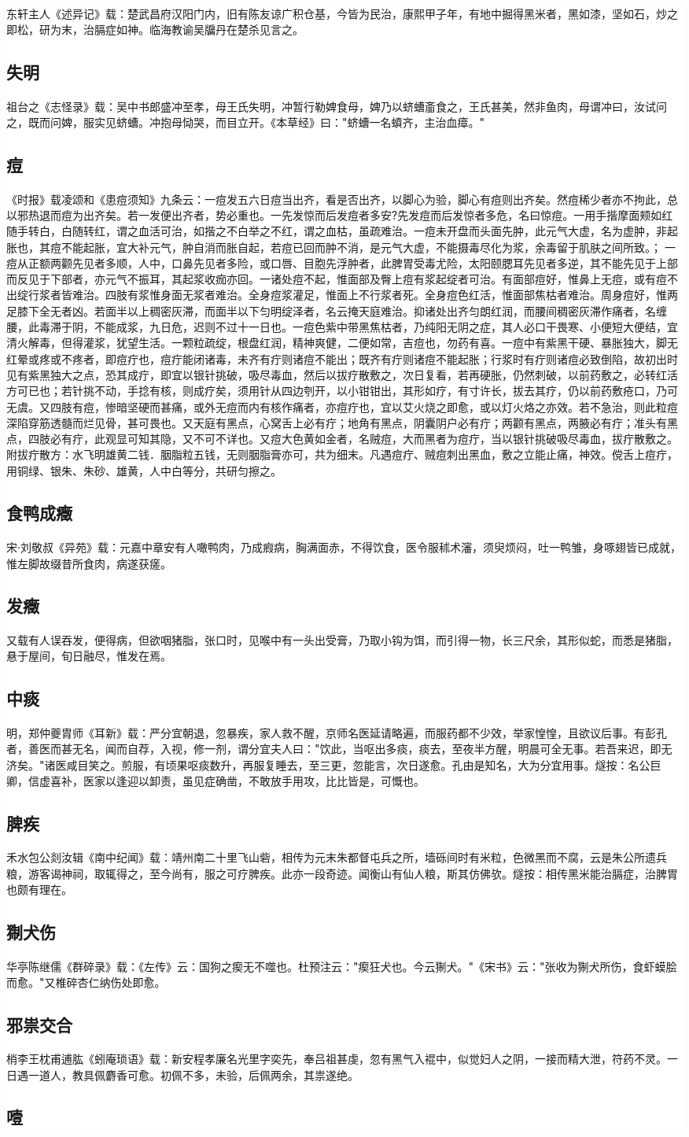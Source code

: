 东轩主人《述异记》载：楚武昌府汉阳门内，旧有陈友谅广积仓基，今皆为民治，康熙甲子年，有地中掘得黑米者，黑如漆，坚如石，炒之即松，研为末，治膈症如神。临海教谕吴牖丹在楚杀见言之。  

## 失明  

祖台之《志怪录》载：吴中书郎盛冲至孝，母王氏失明，冲暂行勒婢食母，婢乃以蛴螬齑食之，王氏甚美，然非鱼肉，母谓冲曰，汝试问之，既而问婢，服实见蛴螬。冲抱母恸哭，而目立开。《本草经》曰："蛴螬一名蟦齐，主治血瘴。"  

## 痘  

《时报》载凌颂和《患痘须知》九条云：一痘发五六日痘当出齐，看是否出齐，以脚心为验，脚心有痘则出齐矣。然痘稀少者亦不拘此，总以邪热退而痘为出齐矣。若一发便出齐者，势必重也。一先发惊而后发痘者多安?先发痘而后发惊者多危，名曰惊痘。一用手揩摩面颊如红随手转白，白随转红，谓之血活可治，如揩之不白举之不红，谓之血枯，虽疏难治。一痘未开盘而头面先肿，此元气大虚，名为虚肿，非起胀也，其痘不能起胀，宜大补元气，肿自消而胀自起，若痘已回而肿不消，是元气大虚，不能摄毒尽化为浆，余毒留于肌肤之间所致。； 一痘从正额两颧先见者多顺，人中，口鼻先见者多险，或口唇、目胞先浮肿者，此脾胃受毒尤险，太阳颐腮耳先见者多逆，其不能先见于上部而反见于下部者，亦元气不振耳，其起浆收痂亦回。一诸处痘不起，惟面部及臀上痘有浆起绽者可治。有面部痘好，惟鼻上无痘，或有痘不出绽行浆者皆难治。四肢有浆惟身面无浆者难治。全身痘浆灌足，惟面上不行浆者死。全身痘色红活，惟面部焦枯者难治。周身痘好，惟两足膝下全无者凶。若面半以上稠密灰滞，而面半以下匀明绽泽者，名云掩天庭难治。抑诸处出齐匀朗红润，而腰间稠密灰滞作痛者，名缠腰，此毒滞于阴，不能成浆，九日危，迟则不过十一日也。一痘色紫中带黑焦枯者，乃纯阳无阴之症，其人必口干畏寒、小便短大便结，宜清火解毒，但得灌浆，犹望生活。一颗粒疏绽，根盘红润，精神爽健，二便如常，吉痘也，勿药有喜。一痘中有紫黑干硬、暴胀独大，脚无红晕或疼或不疼者，即痘疔也，痘疔能闭诸毒，未齐有疔则诸痘不能出；既齐有疔则诸痘不能起胀；行浆时有疔则诸痘必致倒陷，故初出时见有紫黑独大之点，恐其成疔，即宜以银针挑破，吸尽毒血，然后以拔疗散敷之，次日复看，若再硬胀，仍然刺破，以前药敷之，必转红活方可已也；若针挑不动，手捻有核，则成疗矣，须用针从四边刳开，以小钳钳出，其形如疗，有寸许长，拔去其疗，仍以前药敷疮口，乃可无虞。又四肢有痘，惨暗坚硬而甚痛，或外无痘而内有核作痛者，亦痘疔也，宜以艾火烧之即愈，或以灯火烙之亦效。若不急治，则此粒痘深陷穿筋透髓而烂见骨，甚可畏也。又天庭有黑点，心窝舌上必有疔；地角有黑点，阴囊阴户必有疔；两颧有黑点，两腋必有疔；准头有黑点，四肢必有疔，此观显可知其隐，又不可不详也。又痘大色黄如金者，名贼痘，大而黑者为痘疔，当以银针挑破吸尽毒血，拔疔散敷之。附拔疔散方：水飞明雄黄二钱．胭脂粒五钱，无则胭脂膏亦可，共为细末。凡遇痘疔、贼痘刺出黑血，敷之立能止痛，神效。傥舌上痘疔，用铜绿、银朱、朱砂、雄黄，人中白等分，共研匀擦之。  

## 食鸭成癥  

宋·刘敬叔《异苑》载：元嘉中章安有人噉鸭肉，乃成瘕病，胸满面赤，不得饮食，医令服秫术瀋，须臾烦闷，吐一鸭雏，身啄翅皆已成就，惟左脚故缀昔所食肉，病遂获瘥。  

## 发癥  

又载有人误吞发，便得病，但欲咽猪脂，张口时，见喉中有一头出受膏，乃取小钩为饵，而引得一物，长三尺余，其形似蛇，而悉是猪脂，悬于屋间，旬日融尽，惟发在焉。  

## 中痰  

明，郑仲夔胄师《耳新》载：严分宜朝退，忽暴疾，家人救不醒，京师名医延请略遍，而服药都不少效，举家惶惶，且欲议后事。有彭孔者，善医而甚无名，闻而自荐，入视，修一剂，谓分宜夫人曰："饮此，当呕出多痰，痰去，至夜半方醒，明晨可全无事。若吾来迟，即无济矣。"诸医咸目笑之。煎服，有顷果呕痰数升，再服复睡去，至三更，忽能言，次日遂愈。孔由是知名，大为分宜用事。燧按：名公巨卿，信虚喜补，医家以逢迎以卸责，虽见症确凿，不敢放手用攻，比比皆是，可慨也。  

## 脾疾  

禾水包公剡汝辑《南中纪闻》载：靖州南二十里飞山砦，相传为元末朱都督屯兵之所，墙砾间时有米粒，色微黑而不腐，云是朱公所遗兵粮，游客谒神祠，取辄得之，至今尚有，服之可疗脾疾。此亦一段奇迹。闻衡山有仙人粮，斯其仿佛欤。燧按：相传黑米能治膈症，治脾胃也颇有理在。  

## 猘犬伤  

华亭陈继儒《群碎录》载：《左传》云：国狗之瘈无不噬也。杜预注云："瘈狂犬也。今云猘犬。"《宋书》云："张收为猘犬所伤，食虾蟆脍而愈。"又椎碎杏仁纳伤处即愈。  

## 邪祟交合  

梢李王枕甫逋肱《蚓庵琐语》载：新安程孝廉名光里字奕先，奉吕祖甚虔，忽有黑气入裩中，似觉妇人之阴，一接而精大泄，符药不灵。一日遇一道人，教具佩麝香可愈。初佩不多，未验，后佩两余，其祟遂绝。  

## 噎  
